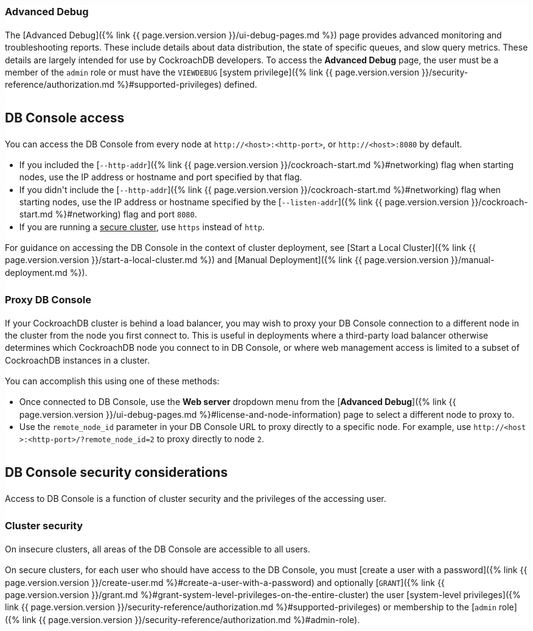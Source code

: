 ### Advanced Debug

The [Advanced Debug]({% link {{ page.version.version }}/ui-debug-pages.md %}) page provides advanced monitoring and troubleshooting reports. These include details about data distribution, the state of specific queues, and slow query metrics. These details are largely intended for use by CockroachDB developers. To access the **Advanced Debug** page, the user must be a member of the `admin` role or must have the `VIEWDEBUG` [system privilege]({% link {{ page.version.version }}/security-reference/authorization.md %}#supported-privileges) defined.

## DB Console access

You can access the DB Console from every node at `http://<host>:<http-port>`, or `http://<host>:8080` by default.

- If you included the [`--http-addr`]({% link {{ page.version.version }}/cockroach-start.md %}#networking) flag when starting nodes, use the IP address or hostname and port specified by that flag.
- If you didn't include the [`--http-addr`]({% link {{ page.version.version }}/cockroach-start.md %}#networking) flag when starting nodes, use the IP address or hostname specified by the [`--listen-addr`]({% link {{ page.version.version }}/cockroach-start.md %}#networking) flag and port `8080`.
- If you are running a [secure cluster](#cluster-security), use `https` instead of `http`.

For guidance on accessing the DB Console in the context of cluster deployment, see [Start a Local Cluster]({% link {{ page.version.version }}/start-a-local-cluster.md %}) and [Manual Deployment]({% link {{ page.version.version }}/manual-deployment.md %}).

### Proxy DB Console

If your CockroachDB cluster is behind a load balancer, you may wish to proxy your DB Console connection to a different node in the cluster from the node you first connect to. This is useful in deployments where a third-party load balancer otherwise determines which CockroachDB node you connect to in DB Console, or where web management access is limited to a subset of CockroachDB instances in a cluster.

You can accomplish this using one of these methods:

- Once connected to DB Console, use the **Web server** dropdown menu from the [**Advanced Debug**]({% link {{ page.version.version }}/ui-debug-pages.md %}#license-and-node-information) page to select a different node to proxy to.
- Use the `remote_node_id` parameter in your DB Console URL to proxy directly to a specific node. For example, use `http://<host>:<http-port>/?remote_node_id=2` to proxy directly to node `2`.

## DB Console security considerations

Access to DB Console is a function of cluster security and the privileges of the accessing user.

### Cluster security

On insecure clusters, all areas of the DB Console are accessible to all users.

On secure clusters, for each user who should have access to the DB Console, you must [create a user with a password]({% link {{ page.version.version }}/create-user.md %}#create-a-user-with-a-password) and optionally [`GRANT`]({% link {{ page.version.version }}/grant.md %}#grant-system-level-privileges-on-the-entire-cluster) the user [system-level privileges]({% link {{ page.version.version }}/security-reference/authorization.md %}#supported-privileges) or membership to the [`admin` role]({% link {{ page.version.version }}/security-reference/authorization.md %}#admin-role).

